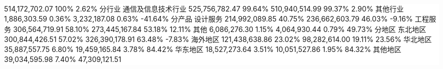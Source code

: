 514,172,702.07
100%
2.62%
分行业
通信及信息技术行业
525,756,782.47
99.64%
510,940,514.99
99.37%
2.90%
其他行业
1,886,303.59
0.36%
3,232,187.08
0.63%
-41.64%
分产品
设计服务
214,992,089.85
40.75%
236,662,603.79
46.03%
-9.16%
工程服务
306,564,719.91
58.10%
273,445,167.84
53.18%
12.11%
其他
6,086,276.30
1.15%
4,064,930.44
0.79%
49.73%
分地区
东北地区
300,844,426.51
57.02%
326,390,178.91
63.48%
-7.83%
海外地区
121,438,638.86
23.02%
98,282,614.00
19.11%
23.56%
华北地区
35,887,557.75
6.80%
19,459,165.84
3.78%
84.42%
华东地区
18,527,273.64
3.51%
10,051,527.86
1.95%
84.32%
其他地区
39,034,595.98
7.40%
47,309,121.51
